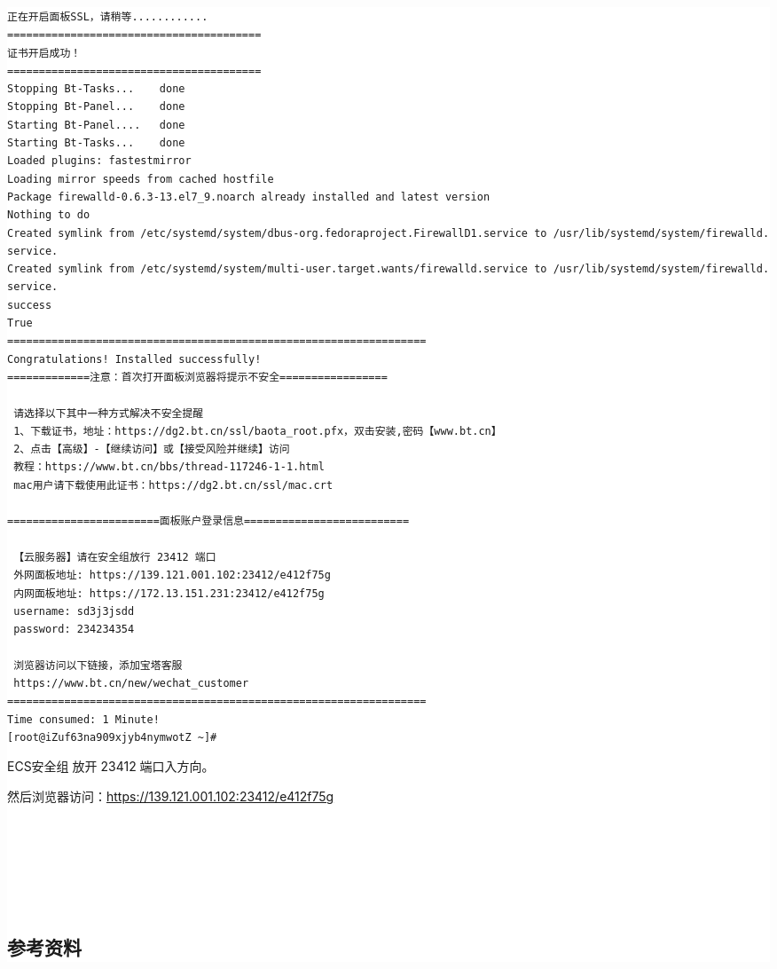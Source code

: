 ```
正在开启面板SSL，请稍等............
========================================
证书开启成功！
========================================
Stopping Bt-Tasks...    done
Stopping Bt-Panel...    done
Starting Bt-Panel....   done
Starting Bt-Tasks...    done
Loaded plugins: fastestmirror
Loading mirror speeds from cached hostfile
Package firewalld-0.6.3-13.el7_9.noarch already installed and latest version
Nothing to do
Created symlink from /etc/systemd/system/dbus-org.fedoraproject.FirewallD1.service to /usr/lib/systemd/system/firewalld.service.
Created symlink from /etc/systemd/system/multi-user.target.wants/firewalld.service to /usr/lib/systemd/system/firewalld.service.
success
True
==================================================================
Congratulations! Installed successfully!
=============注意：首次打开面板浏览器将提示不安全=================

 请选择以下其中一种方式解决不安全提醒
 1、下载证书，地址：https://dg2.bt.cn/ssl/baota_root.pfx，双击安装,密码【www.bt.cn】
 2、点击【高级】-【继续访问】或【接受风险并继续】访问
 教程：https://www.bt.cn/bbs/thread-117246-1-1.html
 mac用户请下载使用此证书：https://dg2.bt.cn/ssl/mac.crt

========================面板账户登录信息==========================

 【云服务器】请在安全组放行 23412 端口
 外网面板地址: https://139.121.001.102:23412/e412f75g
 内网面板地址: https://172.13.151.231:23412/e412f75g
 username: sd3j3jsdd
 password: 234234354

 浏览器访问以下链接，添加宝塔客服
 https://www.bt.cn/new/wechat_customer
==================================================================
Time consumed: 1 Minute!
[root@iZuf63na909xjyb4nymwotZ ~]#
```

ECS安全组 放开 23412 端口入方向。

然后浏览器访问：https://139.121.001.102:23412/e412f75g







<br/><br/><br/><br/><br/>
## 参考资料
